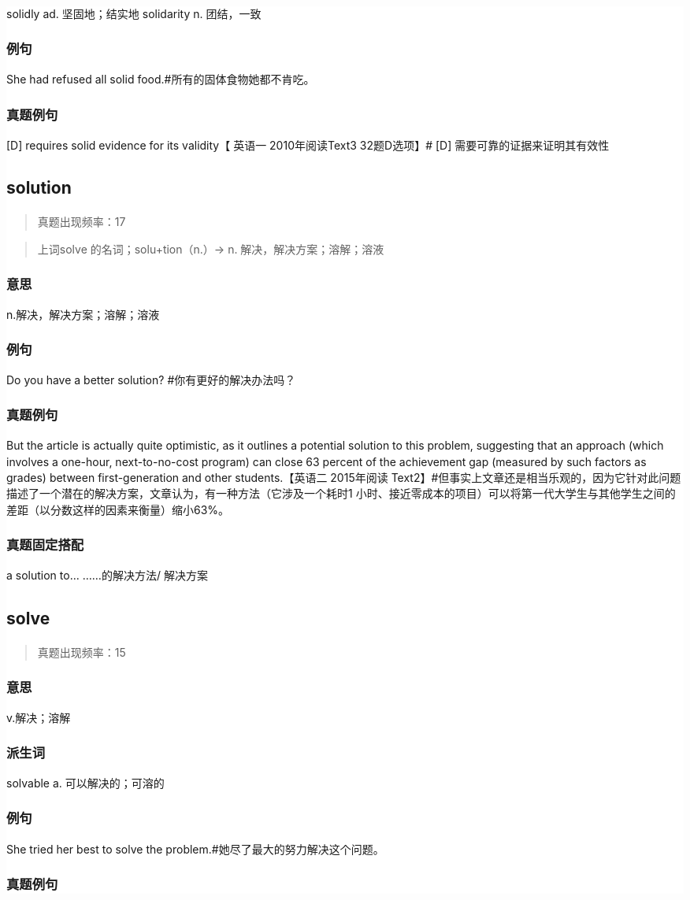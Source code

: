 solidly ad. 坚固地；结实地 solidarity n. 团结，一致

### 例句

She had refused all solid food.#所有的固体食物她都不肯吃。

### 真题例句

[D] requires solid evidence for its validity【 英语一 2010年阅读Text3 32题D选项】# [D] 需要可靠的证据来证明其有效性

## solution

> 真题出现频率：17

> 上词solve 的名词；solu+tion（n.）→ n. 解决，解决方案；溶解；溶液

### 意思

n.解决，解决方案；溶解；溶液

### 例句

Do you have a better solution? #你有更好的解决办法吗？

### 真题例句

But the article is actually quite optimistic, as it outlines a potential solution to this problem, suggesting that an approach (which involves a one-hour, next-to-no-cost program) can close 63 percent of the achievement gap (measured by such factors as grades) between first-generation and other students.【英语二 2015年阅读 Text2】#但事实上文章还是相当乐观的，因为它针对此问题描述了一个潜在的解决方案，文章认为，有一种方法（它涉及一个耗时1 小时、接近零成本的项目）可以将第一代大学生与其他学生之间的差距（以分数这样的因素来衡量）缩小63%。

### 真题固定搭配

a solution to... ……的解决方法/ 解决方案

## solve

> 真题出现频率：15

### 意思

v.解决；溶解

### 派生词

solvable a. 可以解决的；可溶的

### 例句

She tried her best to solve the problem.#她尽了最大的努力解决这个问题。

### 真题例句
